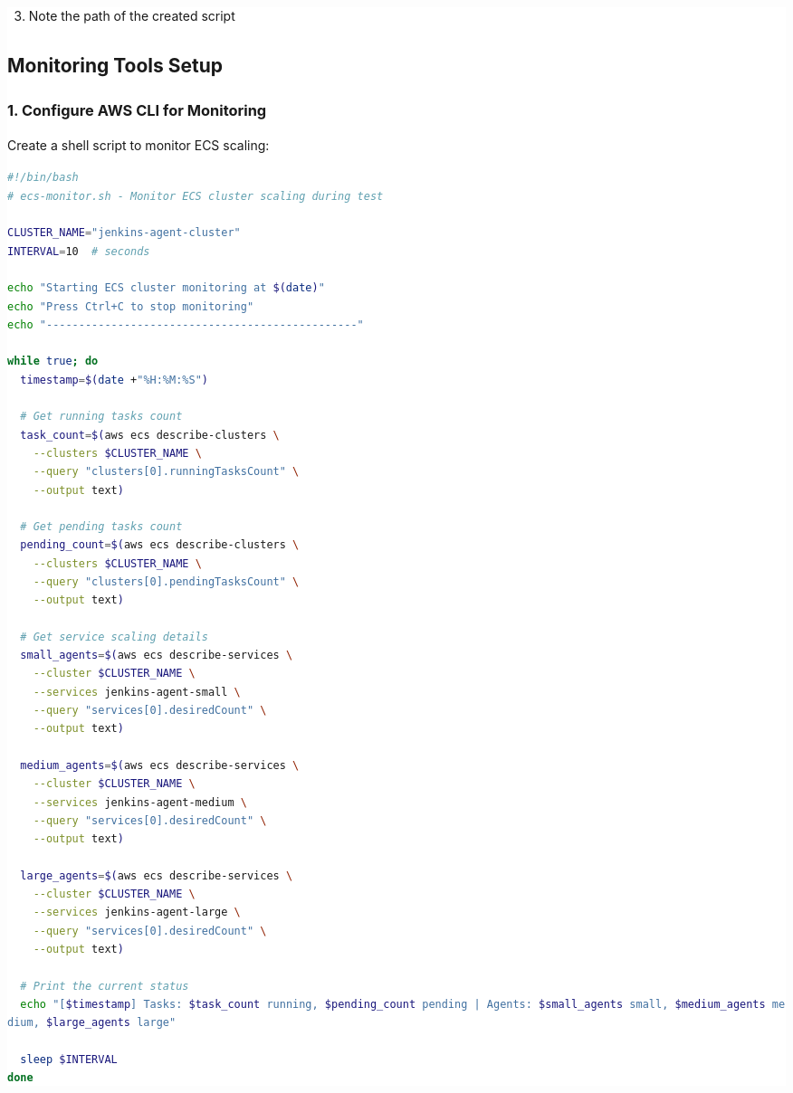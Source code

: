 3. Note the path of the created script

## Monitoring Tools Setup

### 1. Configure AWS CLI for Monitoring

Create a shell script to monitor ECS scaling:

```bash
#!/bin/bash
# ecs-monitor.sh - Monitor ECS cluster scaling during test

CLUSTER_NAME="jenkins-agent-cluster"
INTERVAL=10  # seconds

echo "Starting ECS cluster monitoring at $(date)"
echo "Press Ctrl+C to stop monitoring"
echo "------------------------------------------------"

while true; do
  timestamp=$(date +"%H:%M:%S")

  # Get running tasks count
  task_count=$(aws ecs describe-clusters \
    --clusters $CLUSTER_NAME \
    --query "clusters[0].runningTasksCount" \
    --output text)

  # Get pending tasks count
  pending_count=$(aws ecs describe-clusters \
    --clusters $CLUSTER_NAME \
    --query "clusters[0].pendingTasksCount" \
    --output text)

  # Get service scaling details
  small_agents=$(aws ecs describe-services \
    --cluster $CLUSTER_NAME \
    --services jenkins-agent-small \
    --query "services[0].desiredCount" \
    --output text)

  medium_agents=$(aws ecs describe-services \
    --cluster $CLUSTER_NAME \
    --services jenkins-agent-medium \
    --query "services[0].desiredCount" \
    --output text)

  large_agents=$(aws ecs describe-services \
    --cluster $CLUSTER_NAME \
    --services jenkins-agent-large \
    --query "services[0].desiredCount" \
    --output text)

  # Print the current status
  echo "[$timestamp] Tasks: $task_count running, $pending_count pending | Agents: $small_agents small, $medium_agents medium, $large_agents large"

  sleep $INTERVAL
done
```
